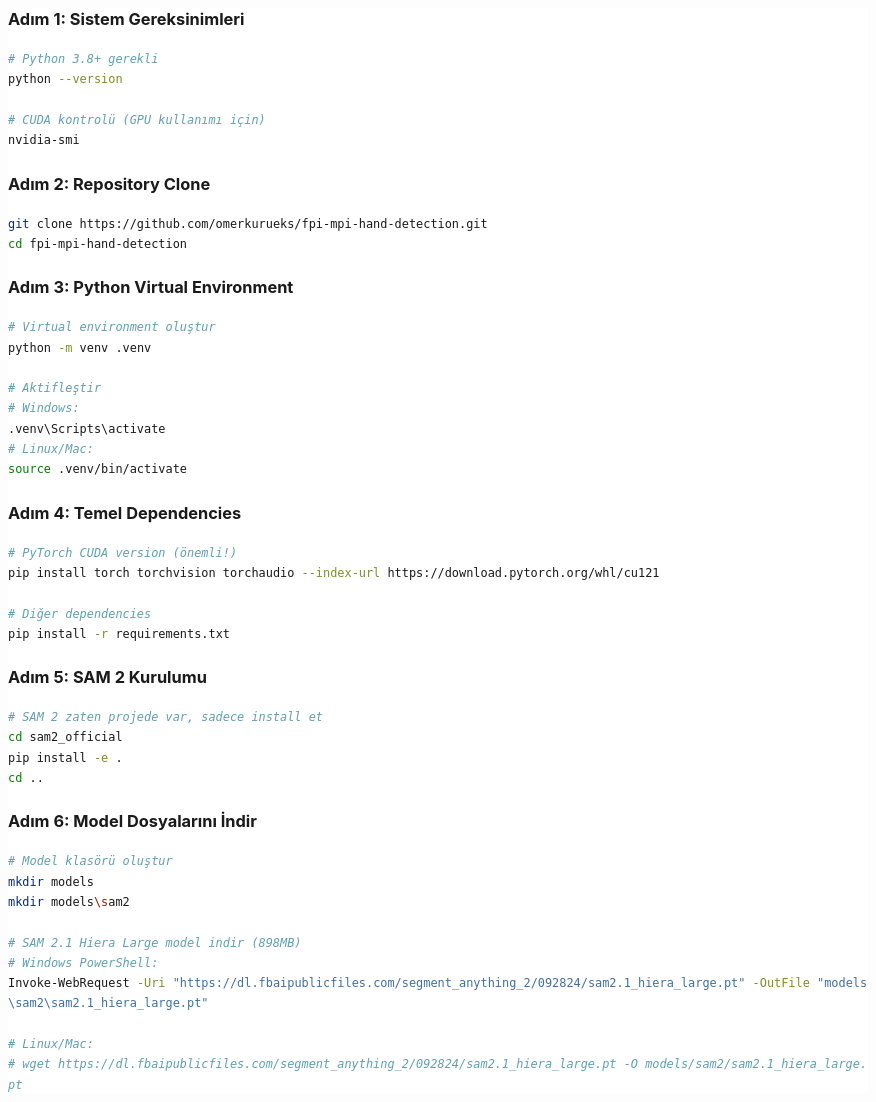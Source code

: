 ### Adım 1: Sistem Gereksinimleri
```bash
# Python 3.8+ gerekli
python --version

# CUDA kontrolü (GPU kullanımı için)
nvidia-smi
```

### Adım 2: Repository Clone
```bash
git clone https://github.com/omerkurueks/fpi-mpi-hand-detection.git
cd fpi-mpi-hand-detection
```

### Adım 3: Python Virtual Environment
```bash
# Virtual environment oluştur
python -m venv .venv

# Aktifleştir
# Windows:
.venv\Scripts\activate
# Linux/Mac:
source .venv/bin/activate
```

### Adım 4: Temel Dependencies
```bash
# PyTorch CUDA version (önemli!)
pip install torch torchvision torchaudio --index-url https://download.pytorch.org/whl/cu121

# Diğer dependencies
pip install -r requirements.txt
```

### Adım 5: SAM 2 Kurulumu
```bash
# SAM 2 zaten projede var, sadece install et
cd sam2_official
pip install -e .
cd ..
```

### Adım 6: Model Dosyalarını İndir
```bash
# Model klasörü oluştur
mkdir models
mkdir models\sam2

# SAM 2.1 Hiera Large model indir (898MB)
# Windows PowerShell:
Invoke-WebRequest -Uri "https://dl.fbaipublicfiles.com/segment_anything_2/092824/sam2.1_hiera_large.pt" -OutFile "models\sam2\sam2.1_hiera_large.pt"

# Linux/Mac:
# wget https://dl.fbaipublicfiles.com/segment_anything_2/092824/sam2.1_hiera_large.pt -O models/sam2/sam2.1_hiera_large.pt
```
